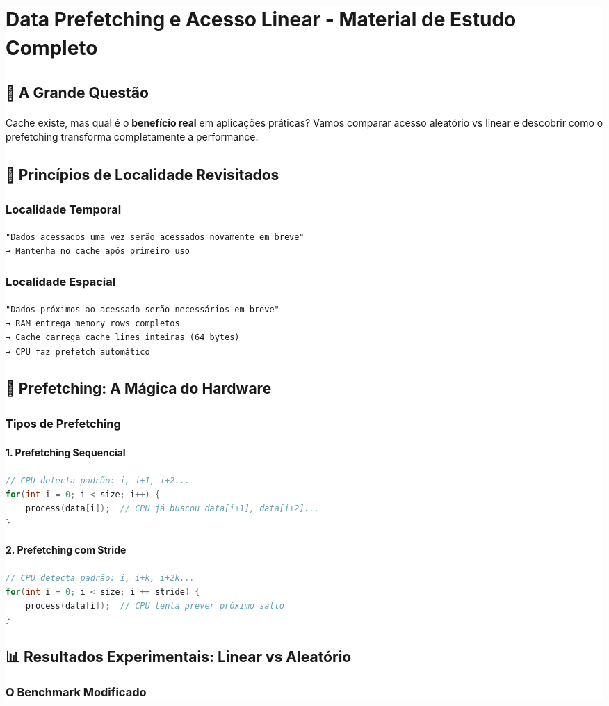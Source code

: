 # Data Prefetching e Acesso Linear - Material de Estudo Completo

## 🎯 A Grande Questão

Cache existe, mas qual é o **benefício real** em aplicações práticas? Vamos comparar acesso aleatório vs linear e descobrir como o prefetching transforma completamente a performance.

## 📐 Princípios de Localidade Revisitados

### Localidade Temporal
```
"Dados acessados uma vez serão acessados novamente em breve"
→ Mantenha no cache após primeiro uso
```

### Localidade Espacial
```
"Dados próximos ao acessado serão necessários em breve"
→ RAM entrega memory rows completos
→ Cache carrega cache lines inteiras (64 bytes)
→ CPU faz prefetch automático
```

## 🔮 Prefetching: A Mágica do Hardware

### Tipos de Prefetching

#### 1. Prefetching Sequencial
```cpp
// CPU detecta padrão: i, i+1, i+2...
for(int i = 0; i < size; i++) {
    process(data[i]);  // CPU já buscou data[i+1], data[i+2]...
}
```

#### 2. Prefetching com Stride
```cpp
// CPU detecta padrão: i, i+k, i+2k...
for(int i = 0; i < size; i += stride) {
    process(data[i]);  // CPU tenta prever próximo salto
}
```

## 📊 Resultados Experimentais: Linear vs Aleatório

### O Benchmark Modificado
